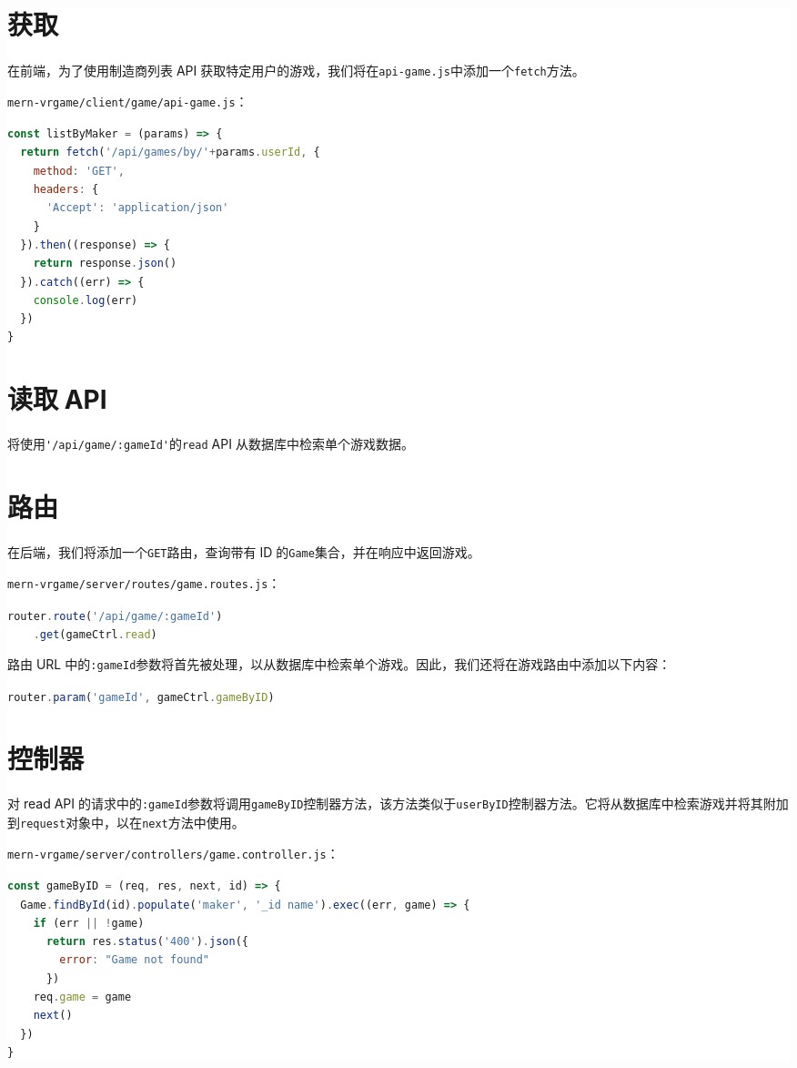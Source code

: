 # 获取

在前端，为了使用制造商列表 API 获取特定用户的游戏，我们将在`api-game.js`中添加一个`fetch`方法。

`mern-vrgame/client/game/api-game.js`：

```jsx
const listByMaker = (params) => {
  return fetch('/api/games/by/'+params.userId, {
    method: 'GET',
    headers: {
      'Accept': 'application/json'
    }
  }).then((response) => {
    return response.json() 
  }).catch((err) => {
    console.log(err) 
  }) 
}
```

# 读取 API

将使用`'/api/game/:gameId'`的`read` API 从数据库中检索单个游戏数据。

# 路由

在后端，我们将添加一个`GET`路由，查询带有 ID 的`Game`集合，并在响应中返回游戏。

`mern-vrgame/server/routes/game.routes.js`：

```jsx
router.route('/api/game/:gameId')
    .get(gameCtrl.read)
```

路由 URL 中的`:gameId`参数将首先被处理，以从数据库中检索单个游戏。因此，我们还将在游戏路由中添加以下内容：

```jsx
router.param('gameId', gameCtrl.gameByID)
```

# 控制器

对 read API 的请求中的`:gameId`参数将调用`gameByID`控制器方法，该方法类似于`userByID`控制器方法。它将从数据库中检索游戏并将其附加到`request`对象中，以在`next`方法中使用。

`mern-vrgame/server/controllers/game.controller.js`：

```jsx
const gameByID = (req, res, next, id) => {
  Game.findById(id).populate('maker', '_id name').exec((err, game) => {
    if (err || !game)
      return res.status('400').json({
        error: "Game not found"
      })
    req.game = game
    next()
  })
}
```
